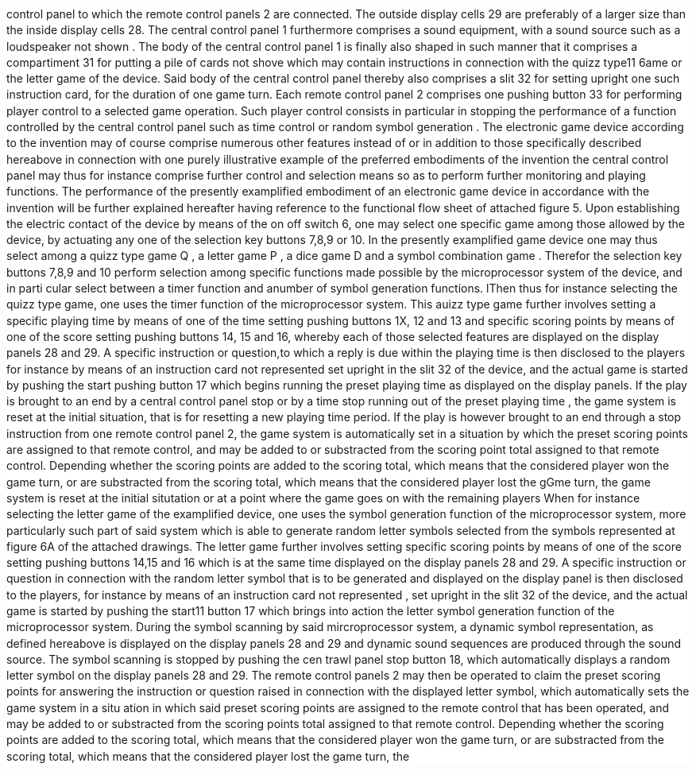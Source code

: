 control panel to which the remote control panels 2 are connected. The outside display cells 29 are preferably of a larger size than the inside display cells 28. The central control panel 1 furthermore comprises a sound equipment, with a sound source such as a loudspeaker not shown . The body of the central control panel 1 is finally also shaped in such manner that it comprises a compartiment 31 for putting a pile of cards not shove which may contain instructions in connection with the quizz type11 6ame or the letter game of the device. Said body of the central control panel thereby also comprises a slit 32 for setting upright one such instruction card, for the duration of one game turn. Each remote control panel 2 comprises one pushing button 33 for performing player control to a selected game operation. Such player control consists in particular in stopping the performance of a function controlled by the central control panel such as time control or random symbol generation . The electronic game device according to the invention may of course comprise numerous other features instead of or in addition to those specifically described hereabove in connection with one purely illustrative example of the preferred embodiments of the invention the central control panel may thus for instance comprise further control and selection means so as to perform further monitoring and playing functions. The performance of the presently examplified embodiment of an electronic game device in accordance with the invention will be further explained hereafter having reference to the functional flow sheet of attached figure 5. Upon establishing the electric contact of the device by means of the on off switch 6, one may select one specific game among those allowed by the device, by actuating any one of the selection key buttons 7,8,9 or 10. In the presently examplified game device one may thus select among a quizz type game Q , a letter game P , a dice game D and a symbol combination game . Therefor the selection key buttons 7,8,9 and 10 perform selection among specific functions made possible by the microprocessor system of the device, and in parti cular select between a timer function and anumber of symbol generation functions. lThen thus for instance selecting the quizz type game, one uses the timer function of the microprocessor system. This auizz type game further involves setting a specific playing time by means of one of the time setting pushing buttons 1X, 12 and 13 and specific scoring points by means of one of the score setting pushing buttons 14, 15 and 16, whereby each of those selected features are displayed on the display panels 28 and 29. A specific instruction or question,to which a reply is due within the playing time is then disclosed to the players for instance by means of an instruction card not represented set upright in the slit 32 of the device, and the actual game is started by pushing the start pushing button 17 which begins running the preset playing time as displayed on the display panels. If the play is brought to an end by a central control panel stop or by a time stop running out of the preset playing time , the game system is reset at the initial situation, that is for resetting a new playing time period. If the play is however brought to an end through a stop instruction from one remote control panel 2, the game system is automatically set in a situation by which the preset scoring points are assigned to that remote control, and may be added to or substracted from the scoring point total assigned to that remote control. Depending whether the scoring points are added to the scoring total, which means that the considered player won the game turn, or are substracted from the scoring total, which means that the considered player lost the gGme turn, the game system is reset at the initial situtation or at a point where the game goes on with the remaining players When for instance selecting the letter game of the examplified device, one uses the symbol generation function of the microprocessor system, more particularly such part of said system which is able to generate random letter symbols selected from the symbols represented at figure 6A of the attached drawings. The letter game further involves setting specific scoring points by means of one of the score setting pushing buttons 14,15 and 16 which is at the same time displayed on the display panels 28 and 29. A specific instruction or question in connection with the random letter symbol that is to be generated and displayed on the display panel is then disclosed to the players, for instance by means of an instruction card not represented , set upright in the slit 32 of the device, and the actual game is started by pushing the start11 button 17 which brings into action the letter symbol generation function of the microprocessor system. During the symbol scanning by said mircroprocessor system, a dynamic symbol representation, as defined hereabove is displayed on the display panels 28 and 29 and dynamic sound sequences are produced through the sound source. The symbol scanning is stopped by pushing the cen trawl panel stop button 18, which automatically displays a random letter symbol on the display panels 28 and 29. The remote control panels 2 may then be operated to claim the preset scoring points for answering the instruction or question raised in connection with the displayed letter symbol, which automatically sets the game system in a situ ation in which said preset scoring points are assigned to the remote control that has been operated, and may be added to or substracted from the scoring points total assigned to that remote control. Depending whether the scoring points are added to the scoring total, which means that the considered player won the game turn, or are substracted from the scoring total, which means that the considered player lost the game turn, the